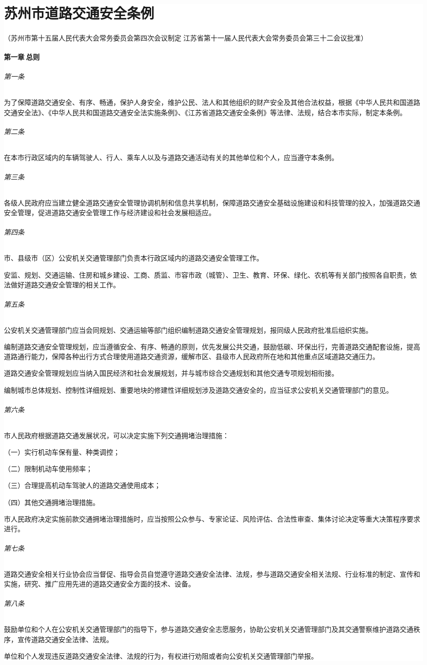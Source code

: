 # 苏州市道路交通安全条例



（苏州市第十五届人民代表大会常务委员会第四次会议制定 江苏省第十一届人民代表大会常务委员会第三十二会议批准）

#### 第一章 总则

###### 第一条

为了保障道路交通安全、有序、畅通，保护人身安全，维护公民、法人和其他组织的财产安全及其他合法权益，根据《中华人民共和国道路交通安全法》、《中华人民共和国道路交通安全法实施条例》、《江苏省道路交通安全条例》等法律、法规，结合本市实际，制定本条例。

###### 第二条

在本市行政区域内的车辆驾驶人、行人、乘车人以及与道路交通活动有关的其他单位和个人，应当遵守本条例。

###### 第三条

各级人民政府应当建立健全道路交通安全管理协调机制和信息共享机制，保障道路交通安全基础设施建设和科技管理的投入，加强道路交通安全管理，促进道路交通安全管理工作与经济建设和社会发展相适应。

###### 第四条

市、县级市（区）公安机关交通管理部门负责本行政区域内的道路交通安全管理工作。

安监、规划、交通运输、住房和城乡建设、工商、质监、市容市政（城管）、卫生、教育、环保、绿化、农机等有关部门按照各自职责，依法做好道路交通安全管理的相关工作。

###### 第五条

公安机关交通管理部门应当会同规划、交通运输等部门组织编制道路交通安全管理规划，报同级人民政府批准后组织实施。

编制道路交通安全管理规划，应当遵循安全、有序、畅通的原则，优先发展公共交通，鼓励低碳、环保出行，完善道路交通配套设施，提高道路通行能力，保障各种出行方式合理使用道路交通资源，缓解市区、县级市人民政府所在地和其他重点区域道路交通压力。

道路交通安全管理规划应当纳入国民经济和社会发展规划，并与城市综合交通规划和其他交通专项规划相衔接。

编制城市总体规划、控制性详细规划、重要地块的修建性详细规划涉及道路交通安全的，应当征求公安机关交通管理部门的意见。

###### 第六条

市人民政府根据道路交通发展状况，可以决定实施下列交通拥堵治理措施：

（一）实行机动车保有量、种类调控；

（二）限制机动车使用频率；

（三）合理提高机动车驾驶人的道路交通使用成本；

（四）其他交通拥堵治理措施。

市人民政府决定实施前款交通拥堵治理措施时，应当按照公众参与、专家论证、风险评估、合法性审查、集体讨论决定等重大决策程序要求进行。

###### 第七条

道路交通安全相关行业协会应当督促、指导会员自觉遵守道路交通安全法律、法规，参与道路交通安全相关法规、行业标准的制定、宣传和实施，研究、推广应用先进的道路交通安全方面的技术、设备。

###### 第八条

鼓励单位和个人在公安机关交通管理部门的指导下，参与道路交通安全志愿服务，协助公安机关交通管理部门及其交通警察维护道路交通秩序，宣传道路交通安全法律、法规。

单位和个人发现违反道路交通安全法律、法规的行为，有权进行劝阻或者向公安机关交通管理部门举报。

